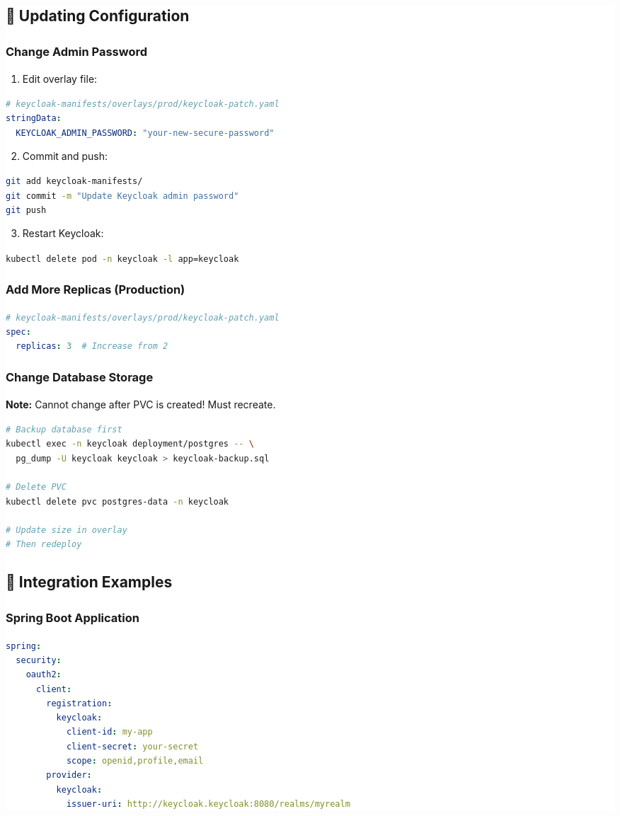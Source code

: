 ## 🔄 Updating Configuration

### Change Admin Password

1. Edit overlay file:
```yaml
# keycloak-manifests/overlays/prod/keycloak-patch.yaml
stringData:
  KEYCLOAK_ADMIN_PASSWORD: "your-new-secure-password"
```

2. Commit and push:
```bash
git add keycloak-manifests/
git commit -m "Update Keycloak admin password"
git push
```

3. Restart Keycloak:
```bash
kubectl delete pod -n keycloak -l app=keycloak
```

### Add More Replicas (Production)

```yaml
# keycloak-manifests/overlays/prod/keycloak-patch.yaml
spec:
  replicas: 3  # Increase from 2
```

### Change Database Storage

**Note:** Cannot change after PVC is created! Must recreate.

```bash
# Backup database first
kubectl exec -n keycloak deployment/postgres -- \
  pg_dump -U keycloak keycloak > keycloak-backup.sql

# Delete PVC
kubectl delete pvc postgres-data -n keycloak

# Update size in overlay
# Then redeploy
```

## 🔗 Integration Examples

### Spring Boot Application

```yaml
spring:
  security:
    oauth2:
      client:
        registration:
          keycloak:
            client-id: my-app
            client-secret: your-secret
            scope: openid,profile,email
        provider:
          keycloak:
            issuer-uri: http://keycloak.keycloak:8080/realms/myrealm
```
